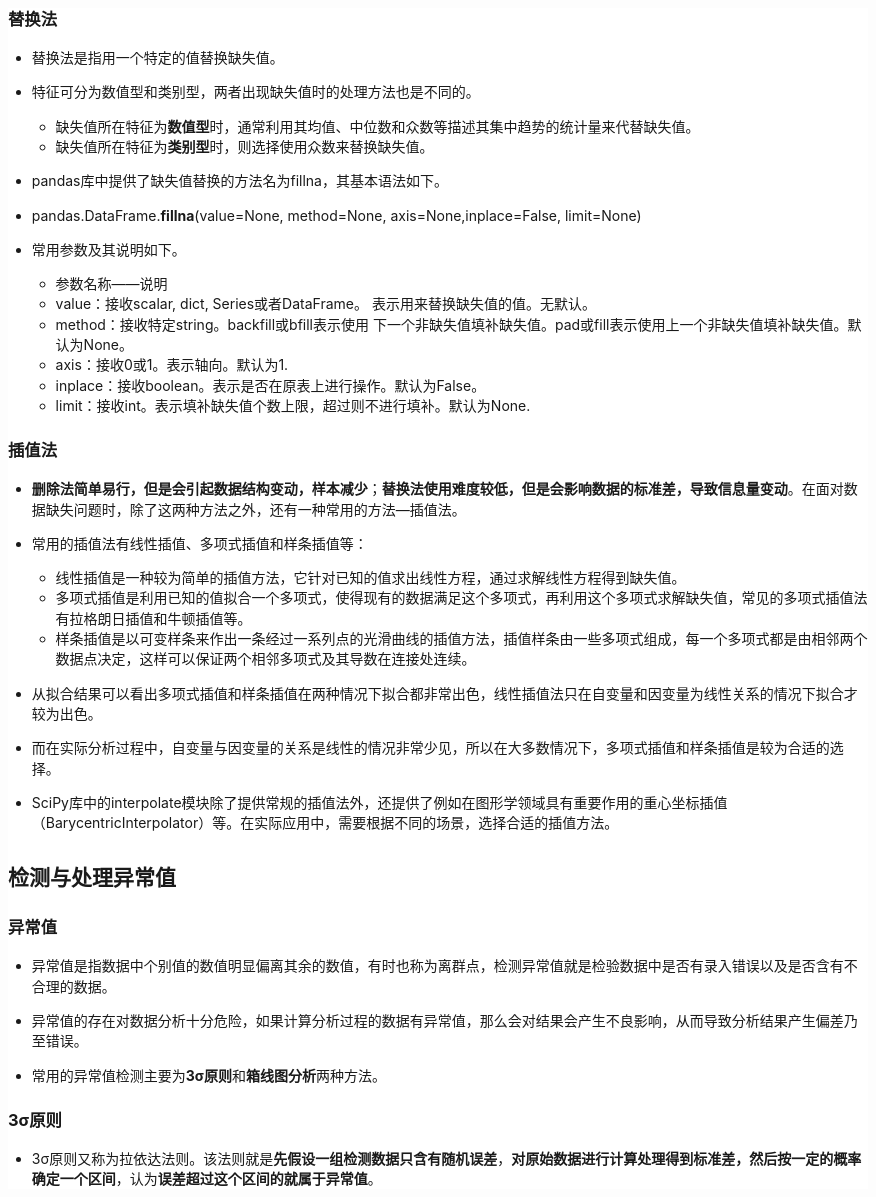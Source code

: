 

### 替换法

+ 替换法是指用一个特定的值替换缺失值。

+ 特征可分为数值型和类别型，两者出现缺失值时的处理方法也是不同的。
    + 缺失值所在特征为**数值型**时，通常利用其均值、中位数和众数等描述其集中趋势的统计量来代替缺失值。
    + 缺失值所在特征为**类别型**时，则选择使用众数来替换缺失值。

+ pandas库中提供了缺失值替换的方法名为fillna，其基本语法如下。

+ pandas.DataFrame.**fillna**(value=None, method=None, axis=None,inplace=False, limit=None)

+ 常用参数及其说明如下。
    + 参数名称——说明
    + value：接收scalar, dict, Series或者DataFrame。 表示用来替换缺失值的值。无默认。
    + method：接收特定string。backfill或bfill表示使用 下一个非缺失值填补缺失值。pad或fill表示使用上一个非缺失值填补缺失值。默认为None。
    + axis：接收0或1。表示轴向。默认为1.
    + inplace：接收boolean。表示是否在原表上进行操作。默认为False。
    + limit：接收int。表示填补缺失值个数上限，超过则不进行填补。默认为None.



### 插值法

+ **删除法简单易行，但是会引起数据结构变动，样本减少**；**替换法使用难度较低，但是会影响数据的标准差，导致信息量变动**。在面对数据缺失问题时，除了这两种方法之外，还有一种常用的方法—插值法。

+ 常用的插值法有线性插值、多项式插值和样条插值等：
    + 线性插值是一种较为简单的插值方法，它针对已知的值求出线性方程，通过求解线性方程得到缺失值。
    + 多项式插值是利用已知的值拟合一个多项式，使得现有的数据满足这个多项式，再利用这个多项式求解缺失值，常见的多项式插值法有拉格朗日插值和牛顿插值等。
    + 样条插值是以可变样条来作出一条经过一系列点的光滑曲线的插值方法，插值样条由一些多项式组成，每一个多项式都是由相邻两个数据点决定，这样可以保证两个相邻多项式及其导数在连接处连续。

+ 从拟合结果可以看出多项式插值和样条插值在两种情况下拟合都非常出色，线性插值法只在自变量和因变量为线性关系的情况下拟合才较为出色。

+ 而在实际分析过程中，自变量与因变量的关系是线性的情况非常少见，所以在大多数情况下，多项式插值和样条插值是较为合适的选择。

+ SciPy库中的interpolate模块除了提供常规的插值法外，还提供了例如在图形学领域具有重要作用的重心坐标插值（BarycentricInterpolator）等。在实际应用中，需要根据不同的场景，选择合适的插值方法。



## 检测与处理异常值

### 异常值

+ 异常值是指数据中个别值的数值明显偏离其余的数值，有时也称为离群点，检测异常值就是检验数据中是否有录入错误以及是否含有不合理的数据。

+ 异常值的存在对数据分析十分危险，如果计算分析过程的数据有异常值，那么会对结果会产生不良影响，从而导致分析结果产生偏差乃至错误。

+ 常用的异常值检测主要为**3σ原则**和**箱线图分析**两种方法。



### 3σ原则

+ 3σ原则又称为拉依达法则。该法则就是**先假设一组检测数据只含有随机误差**，**对原始数据进行计算处理得到标准差，然后按一定的概率确定一个区间**，认为**误差超过这个区间的就属于异常值**。
